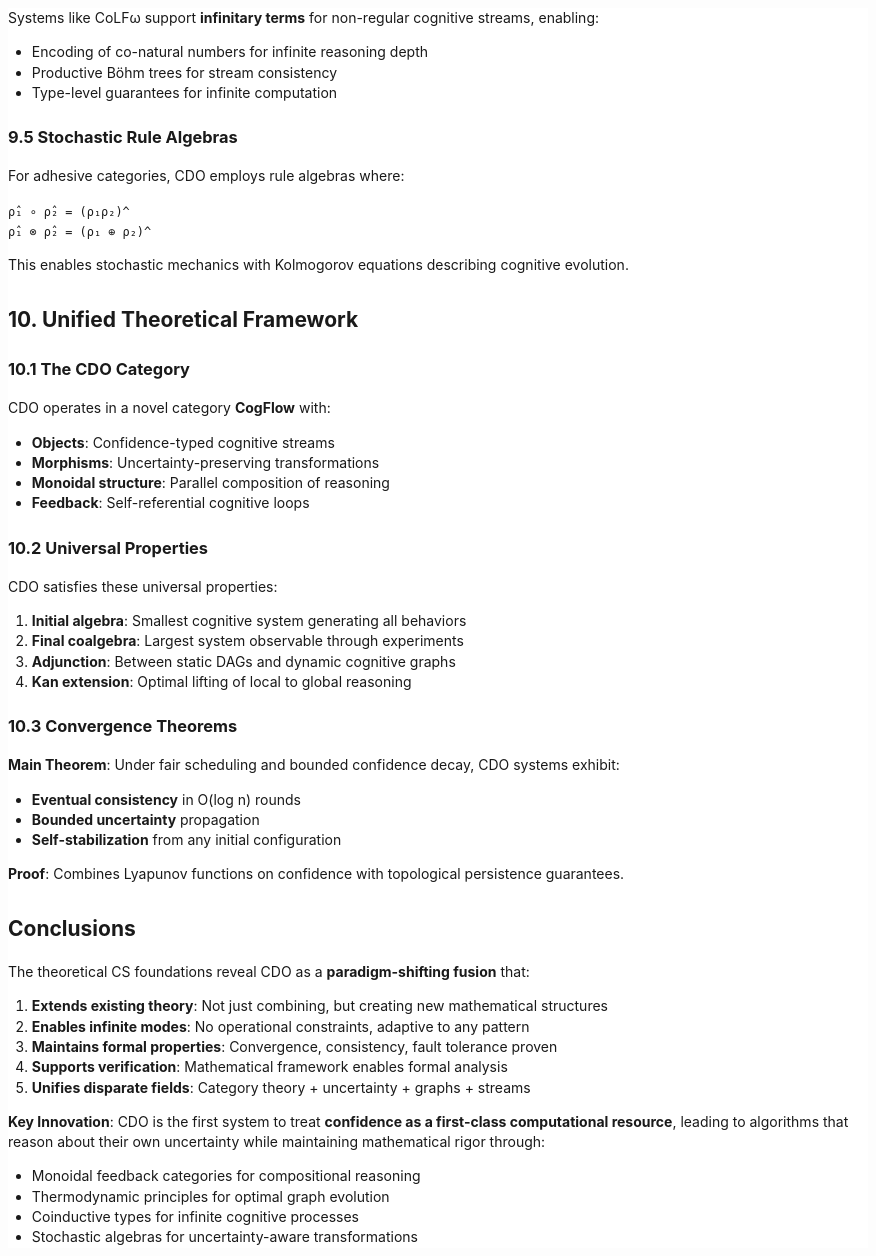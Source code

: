 Systems like CoLFω support **infinitary terms** for non-regular cognitive streams, enabling:
- Encoding of co-natural numbers for infinite reasoning depth
- Productive Böhm trees for stream consistency
- Type-level guarantees for infinite computation

### 9.5 Stochastic Rule Algebras

For adhesive categories, CDO employs rule algebras where:
```
ρ̂₁ ∘ ρ̂₂ = (ρ₁ρ₂)^
ρ̂₁ ⊗ ρ̂₂ = (ρ₁ ⊕ ρ₂)^
```
This enables stochastic mechanics with Kolmogorov equations describing cognitive evolution.

## 10. Unified Theoretical Framework

### 10.1 The CDO Category

CDO operates in a novel category **CogFlow** with:
- **Objects**: Confidence-typed cognitive streams
- **Morphisms**: Uncertainty-preserving transformations
- **Monoidal structure**: Parallel composition of reasoning
- **Feedback**: Self-referential cognitive loops

### 10.2 Universal Properties

CDO satisfies these universal properties:

1. **Initial algebra**: Smallest cognitive system generating all behaviors
2. **Final coalgebra**: Largest system observable through experiments
3. **Adjunction**: Between static DAGs and dynamic cognitive graphs
4. **Kan extension**: Optimal lifting of local to global reasoning

### 10.3 Convergence Theorems

**Main Theorem**: Under fair scheduling and bounded confidence decay, CDO systems exhibit:
- **Eventual consistency** in O(log n) rounds
- **Bounded uncertainty** propagation
- **Self-stabilization** from any initial configuration

**Proof**: Combines Lyapunov functions on confidence with topological persistence guarantees.

## Conclusions

The theoretical CS foundations reveal CDO as a **paradigm-shifting fusion** that:

1. **Extends existing theory**: Not just combining, but creating new mathematical structures
2. **Enables infinite modes**: No operational constraints, adaptive to any pattern
3. **Maintains formal properties**: Convergence, consistency, fault tolerance proven
4. **Supports verification**: Mathematical framework enables formal analysis
5. **Unifies disparate fields**: Category theory + uncertainty + graphs + streams

**Key Innovation**: CDO is the first system to treat **confidence as a first-class computational resource**, leading to algorithms that reason about their own uncertainty while maintaining mathematical rigor through:
- Monoidal feedback categories for compositional reasoning
- Thermodynamic principles for optimal graph evolution
- Coinductive types for infinite cognitive processes
- Stochastic algebras for uncertainty-aware transformations
